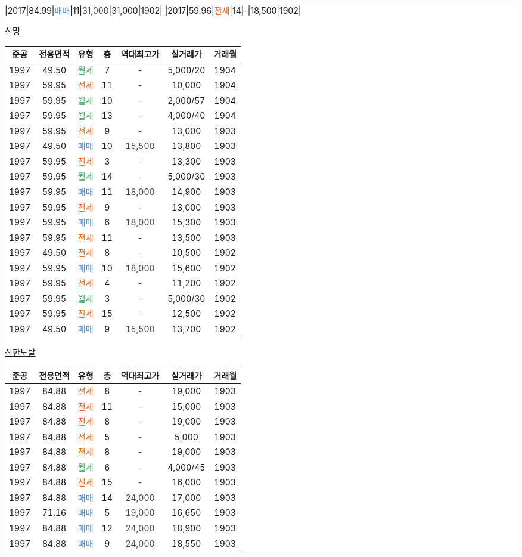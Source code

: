 |2017|84.99|<span style="color:#4285f3">매매</span>|11|<span style="color:#444444">31,000</span>|31,000|1902|
|2017|59.96|<span style="color:#ff5a00">전세</span>|14|<span style="color:#444444">-</span>|18,500|1902|

[신명](https://search.naver.com/search.naver?query=%EA%B2%BD%EA%B8%B0%EB%8F%84+%EB%82%A8%EC%96%91%EC%A3%BC%EC%8B%9C+%ED%99%94%EB%8F%84%EC%9D%8D+%EC%B0%BD%ED%98%84%EB%A6%AC+%EC%8B%A0%EB%AA%85)

|준공|전용면적|유형|층|역대최고가|실거래가|거래월|
|:---:|:---:|:---:|:---:|:---:|:---:|:---:|
|1997|49.50|<span style="color:#34a853">월세</span>|7|<span style="color:#444444">-</span>|5,000/20|1904|
|1997|59.95|<span style="color:#ff5a00">전세</span>|11|<span style="color:#444444">-</span>|10,000|1904|
|1997|59.95|<span style="color:#34a853">월세</span>|10|<span style="color:#444444">-</span>|2,000/57|1904|
|1997|59.95|<span style="color:#34a853">월세</span>|13|<span style="color:#444444">-</span>|4,000/40|1904|
|1997|59.95|<span style="color:#ff5a00">전세</span>|9|<span style="color:#444444">-</span>|13,000|1903|
|1997|49.50|<span style="color:#4285f3">매매</span>|10|<span style="color:#444444">15,500</span>|13,800|1903|
|1997|59.95|<span style="color:#ff5a00">전세</span>|3|<span style="color:#444444">-</span>|13,300|1903|
|1997|59.95|<span style="color:#34a853">월세</span>|14|<span style="color:#444444">-</span>|5,000/30|1903|
|1997|59.95|<span style="color:#4285f3">매매</span>|11|<span style="color:#444444">18,000</span>|14,900|1903|
|1997|59.95|<span style="color:#ff5a00">전세</span>|9|<span style="color:#444444">-</span>|13,000|1903|
|1997|59.95|<span style="color:#4285f3">매매</span>|6|<span style="color:#444444">18,000</span>|15,300|1903|
|1997|59.95|<span style="color:#ff5a00">전세</span>|11|<span style="color:#444444">-</span>|13,500|1903|
|1997|49.50|<span style="color:#ff5a00">전세</span>|8|<span style="color:#444444">-</span>|10,500|1902|
|1997|59.95|<span style="color:#4285f3">매매</span>|10|<span style="color:#444444">18,000</span>|15,600|1902|
|1997|59.95|<span style="color:#ff5a00">전세</span>|4|<span style="color:#444444">-</span>|11,200|1902|
|1997|59.95|<span style="color:#34a853">월세</span>|3|<span style="color:#444444">-</span>|5,000/30|1902|
|1997|59.95|<span style="color:#ff5a00">전세</span>|15|<span style="color:#444444">-</span>|12,500|1902|
|1997|49.50|<span style="color:#4285f3">매매</span>|9|<span style="color:#444444">15,500</span>|13,700|1902|

[신한토탈](https://search.naver.com/search.naver?query=%EA%B2%BD%EA%B8%B0%EB%8F%84+%EB%82%A8%EC%96%91%EC%A3%BC%EC%8B%9C+%ED%99%94%EB%8F%84%EC%9D%8D+%EC%B0%BD%ED%98%84%EB%A6%AC+%EC%8B%A0%ED%95%9C%ED%86%A0%ED%83%88)

|준공|전용면적|유형|층|역대최고가|실거래가|거래월|
|:---:|:---:|:---:|:---:|:---:|:---:|:---:|
|1997|84.88|<span style="color:#ff5a00">전세</span>|8|<span style="color:#444444">-</span>|19,000|1903|
|1997|84.88|<span style="color:#ff5a00">전세</span>|11|<span style="color:#444444">-</span>|15,000|1903|
|1997|84.88|<span style="color:#ff5a00">전세</span>|8|<span style="color:#444444">-</span>|19,000|1903|
|1997|84.88|<span style="color:#ff5a00">전세</span>|5|<span style="color:#444444">-</span>|5,000|1903|
|1997|84.88|<span style="color:#ff5a00">전세</span>|8|<span style="color:#444444">-</span>|19,000|1903|
|1997|84.88|<span style="color:#34a853">월세</span>|6|<span style="color:#444444">-</span>|4,000/45|1903|
|1997|84.88|<span style="color:#ff5a00">전세</span>|15|<span style="color:#444444">-</span>|16,000|1903|
|1997|84.88|<span style="color:#4285f3">매매</span>|14|<span style="color:#444444">24,000</span>|17,000|1903|
|1997|71.16|<span style="color:#4285f3">매매</span>|5|<span style="color:#444444">19,000</span>|16,650|1903|
|1997|84.88|<span style="color:#4285f3">매매</span>|12|<span style="color:#444444">24,000</span>|18,900|1903|
|1997|84.88|<span style="color:#4285f3">매매</span>|9|<span style="color:#444444">24,000</span>|18,550|1903|